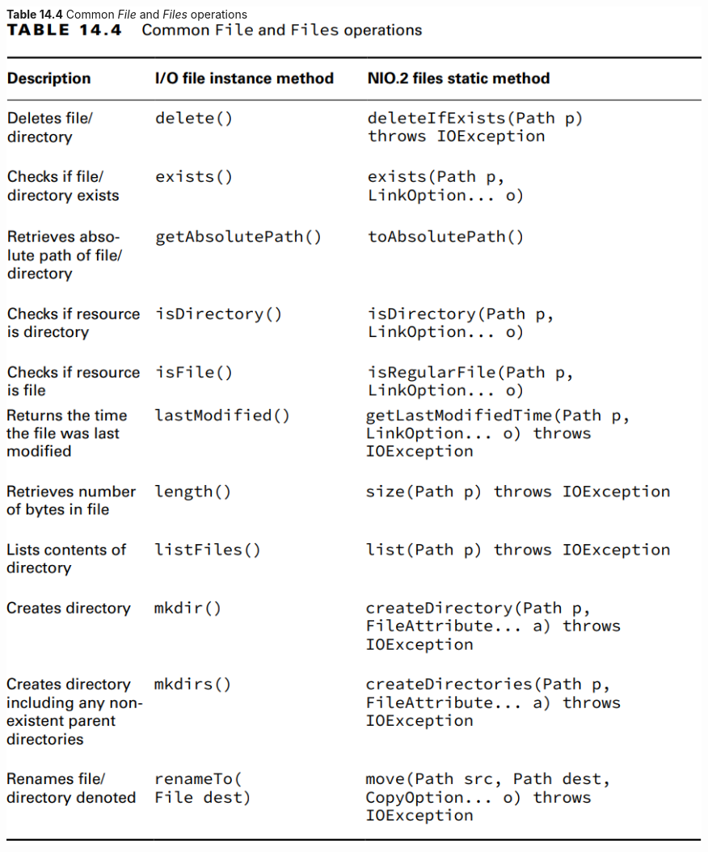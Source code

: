 **Table 14.4** Common _File_ and _Files_ operations
![img_1.png](../../../../resources/img/table-14.4.png)
![img_2.png](../../../../resources/img/table-14.4.1.png)
